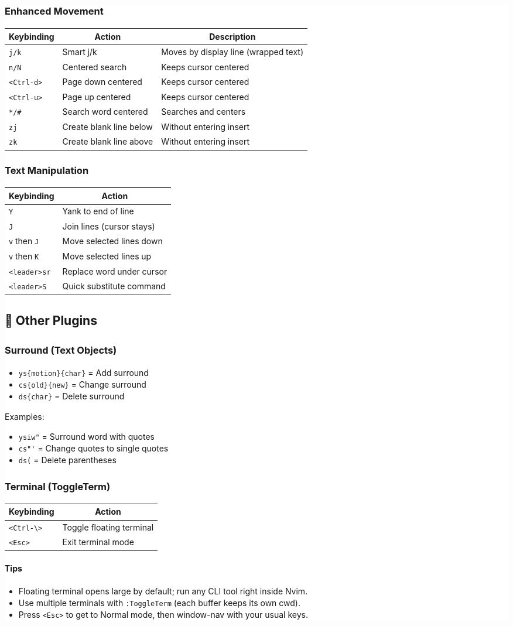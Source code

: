 ### Enhanced Movement
| Keybinding | Action | Description |
|------------|--------|-------------|
| `j/k` | Smart j/k | Moves by display line (wrapped text) |
| `n/N` | Centered search | Keeps cursor centered |
| `<Ctrl-d>` | Page down centered | Keeps cursor centered |
| `<Ctrl-u>` | Page up centered | Keeps cursor centered |
| `*/#` | Search word centered | Searches and centers |
| `zj` | Create blank line below | Without entering insert |
| `zk` | Create blank line above | Without entering insert |

### Text Manipulation
| Keybinding | Action |
|------------|--------|
| `Y` | Yank to end of line |
| `J` | Join lines (cursor stays) |
| `v` then `J` | Move selected lines down |
| `v` then `K` | Move selected lines up |
| `<leader>sr` | Replace word under cursor |
| `<leader>S` | Quick substitute command |

## 🔌 Other Plugins

### Surround (Text Objects)
- `ys{motion}{char}` = Add surround
- `cs{old}{new}` = Change surround
- `ds{char}` = Delete surround

Examples:
- `ysiw"` = Surround word with quotes
- `cs"'` = Change quotes to single quotes
- `ds(` = Delete parentheses

### Terminal (ToggleTerm)
| Keybinding | Action |
|------------|--------|
| `<Ctrl-\>` | Toggle floating terminal |
| `<Esc>` | Exit terminal mode |

#### Tips
- Floating terminal opens large by default; run any CLI tool right inside Nvim.
- Use multiple terminals with `:ToggleTerm` (each buffer keeps its own cwd).
- Press `<Esc>` to get to Normal mode, then window-nav with your usual keys.
